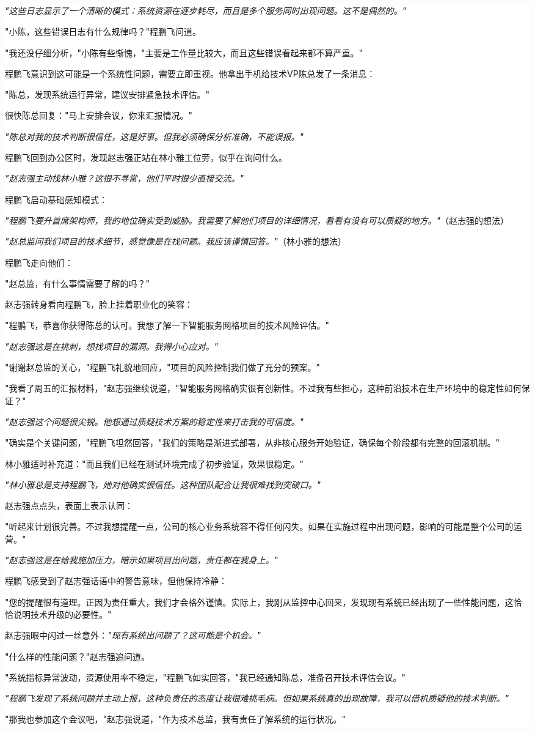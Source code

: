 *"这些日志显示了一个清晰的模式：系统资源在逐步耗尽，而且是多个服务同时出现问题。这不是偶然的。"*

"小陈，这些错误日志有什么规律吗？"程鹏飞问道。

"我还没仔细分析，"小陈有些惭愧，"主要是工作量比较大，而且这些错误看起来都不算严重。"

程鹏飞意识到这可能是一个系统性问题，需要立即重视。他拿出手机给技术VP陈总发了一条消息：

"陈总，发现系统运行异常，建议安排紧急技术评估。"

很快陈总回复："马上安排会议，你来汇报情况。"

*"陈总对我的技术判断很信任，这是好事。但我必须确保分析准确，不能误报。"*

程鹏飞回到办公区时，发现赵志强正站在林小雅工位旁，似乎在询问什么。

*"赵志强主动找林小雅？这很不寻常，他们平时很少直接交流。"*

程鹏飞启动基础感知模式：

*"程鹏飞要升首席架构师，我的地位确实受到威胁。我需要了解他们项目的详细情况，看看有没有可以质疑的地方。"*（赵志强的想法）

*"赵总监问我们项目的技术细节，感觉像是在找问题。我应该谨慎回答。"*（林小雅的想法）

程鹏飞走向他们：

"赵总监，有什么事情需要了解的吗？"

赵志强转身看向程鹏飞，脸上挂着职业化的笑容：

"程鹏飞，恭喜你获得陈总的认可。我想了解一下智能服务网格项目的技术风险评估。"

*"赵志强这是在挑刺，想找项目的漏洞。我得小心应对。"*

"谢谢赵总监的关心，"程鹏飞礼貌地回应，"项目的风险控制我们做了充分的预案。"

"我看了周五的汇报材料，"赵志强继续说道，"智能服务网格确实很有创新性。不过我有些担心，这种前沿技术在生产环境中的稳定性如何保证？"

*"赵志强这个问题很尖锐。他想通过质疑技术方案的稳定性来打击我的可信度。"*

"确实是个关键问题，"程鹏飞坦然回答，"我们的策略是渐进式部署，从非核心服务开始验证，确保每个阶段都有完整的回滚机制。"

林小雅适时补充道："而且我们已经在测试环境完成了初步验证，效果很稳定。"

*"林小雅总是支持程鹏飞，她对他确实很信任。这种团队配合让我很难找到突破口。"*

赵志强点点头，表面上表示认同：

"听起来计划很完善。不过我想提醒一点，公司的核心业务系统容不得任何闪失。如果在实施过程中出现问题，影响的可能是整个公司的运营。"

*"赵志强这是在给我施加压力，暗示如果项目出问题，责任都在我身上。"*

程鹏飞感受到了赵志强话语中的警告意味，但他保持冷静：

"您的提醒很有道理。正因为责任重大，我们才会格外谨慎。实际上，我刚从监控中心回来，发现现有系统已经出现了一些性能问题，这恰恰说明技术升级的必要性。"

赵志强眼中闪过一丝意外：*"现有系统出问题了？这可能是个机会。"*

"什么样的性能问题？"赵志强追问道。

"系统指标异常波动，资源使用率不稳定，"程鹏飞如实回答，"我已经通知陈总，准备召开技术评估会议。"

*"程鹏飞发现了系统问题并主动上报，这种负责任的态度让我很难挑毛病。但如果系统真的出现故障，我可以借机质疑他的技术判断。"*

"那我也参加这个会议吧，"赵志强说道，"作为技术总监，我有责任了解系统的运行状况。"
